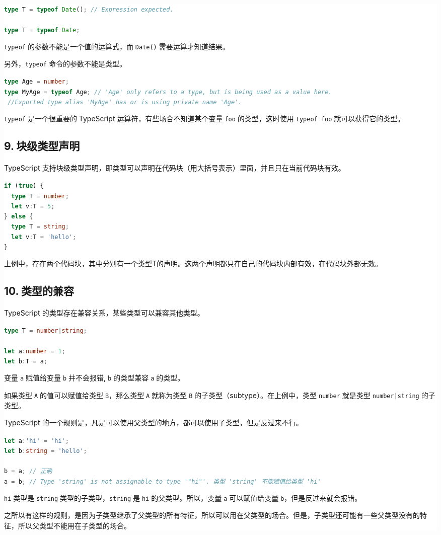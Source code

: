 ```typescript
type T = typeof Date(); // Expression expected.

type T = typeof Date;
```

`typeof` 的参数不能是一个值的运算式，而 `Date()` 需要运算才知道结果。

另外，`typeof` 命令的参数不能是类型。

```typescript
type Age = number;
type MyAge = typeof Age; // 'Age' only refers to a type, but is being used as a value here.
 //Exported type alias 'MyAge' has or is using private name 'Age'.
```

`typeof` 是一个很重要的 TypeScript 运算符，有些场合不知道某个变量 `foo` 的类型，这时使用 `typeof foo` 就可以获得它的类型。

## 9. 块级类型声明

TypeScript 支持块级类型声明，即类型可以声明在代码块（用大括号表示）里面，并且只在当前代码块有效。

```typescript
if (true) {
  type T = number;
  let v:T = 5;
} else {
  type T = string;
  let v:T = 'hello';
}
```

上例中，存在两个代码块，其中分别有一个类型T的声明。这两个声明都只在自己的代码块内部有效，在代码块外部无效。

## 10. 类型的兼容

TypeScript 的类型存在兼容关系，某些类型可以兼容其他类型。

```typescript
type T = number|string;

let a:number = 1;
let b:T = a;
```

变量 `a` 赋值给变量 `b` 并不会报错, `b` 的类型兼容 `a` 的类型。

如果类型 `A` 的值可以赋值给类型 `B`，那么类型 `A` 就称为类型 `B` 的子类型（subtype）。在上例中，类型 `number` 就是类型 `number|string` 的子类型。

TypeScript 的一个规则是，凡是可以使用父类型的地方，都可以使用子类型，但是反过来不行。

```typescript
let a:'hi' = 'hi';
let b:string = 'hello';

b = a; // 正确
a = b; // Type 'string' is not assignable to type '"hi"'. 类型 'string' 不能赋值给类型 'hi'
```

`hi` 类型是 `string` 类型的子类型，`string` 是 `hi` 的父类型。所以，变量 `a` 可以赋值给变量 `b`，但是反过来就会报错。

之所以有这样的规则，是因为子类型继承了父类型的所有特征，所以可以用在父类型的场合。但是，子类型还可能有一些父类型没有的特征，所以父类型不能用在子类型的场合。
